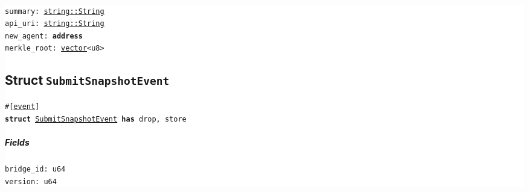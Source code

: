 </dd>
<dt>
<code>summary: <a href="_String">string::String</a></code>
</dt>
<dd>

</dd>
<dt>
<code>api_uri: <a href="_String">string::String</a></code>
</dt>
<dd>

</dd>
<dt>
<code>new_agent: <b>address</b></code>
</dt>
<dd>

</dd>
<dt>
<code>merkle_root: <a href="">vector</a>&lt;u8&gt;</code>
</dt>
<dd>

</dd>
</dl>


<a id="0x3a886b32a802582f2e446e74d4a24d1d7ed01adf46d2a8f65c5723887e708789_vip_SubmitSnapshotEvent"></a>

## Struct `SubmitSnapshotEvent`



<pre><code>#[<a href="">event</a>]
<b>struct</b> <a href="vip.md#0x3a886b32a802582f2e446e74d4a24d1d7ed01adf46d2a8f65c5723887e708789_vip_SubmitSnapshotEvent">SubmitSnapshotEvent</a> <b>has</b> drop, store
</code></pre>



##### Fields


<dl>
<dt>
<code>bridge_id: u64</code>
</dt>
<dd>

</dd>
<dt>
<code>version: u64</code>
</dt>
<dd>
